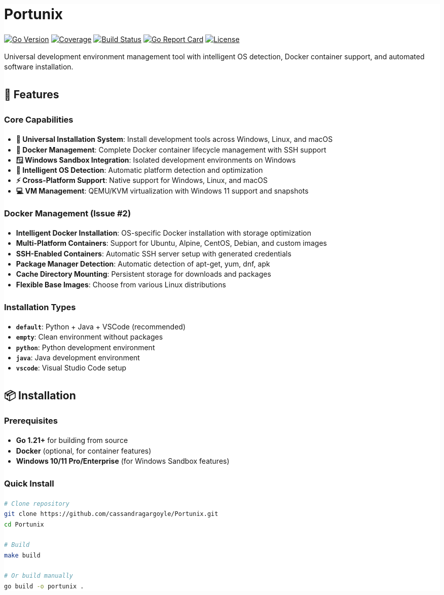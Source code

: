 # Portunix

[![Go Version](https://img.shields.io/badge/Go-1.21%2B-blue.svg)](https://golang.org)
[![Coverage](https://img.shields.io/badge/Coverage-0%25-red.svg)](https://codecov.io/gh/cassandragargoyle/Portunix)
[![Build Status](https://github.com/cassandragargoyle/Portunix/workflows/Test%20Suite/badge.svg)](https://github.com/cassandragargoyle/Portunix/actions)
[![Go Report Card](https://goreportcard.com/badge/github.com/cassandragargoyle/Portunix)](https://goreportcard.com/report/github.com/cassandragargoyle/Portunix)
[![License](https://img.shields.io/badge/License-MIT-green.svg)](LICENSE)

Universal development environment management tool with intelligent OS detection, Docker container support, and automated software installation.

## 🚀 Features

### Core Capabilities
- **🔧 Universal Installation System**: Install development tools across Windows, Linux, and macOS
- **🐳 Docker Management**: Complete Docker container lifecycle management with SSH support
- **🪟 Windows Sandbox Integration**: Isolated development environments on Windows
- **🧠 Intelligent OS Detection**: Automatic platform detection and optimization
- **⚡ Cross-Platform Support**: Native support for Windows, Linux, and macOS
- **💻 VM Management**: QEMU/KVM virtualization with Windows 11 support and snapshots

### Docker Management (Issue #2)
- **Intelligent Docker Installation**: OS-specific Docker installation with storage optimization
- **Multi-Platform Containers**: Support for Ubuntu, Alpine, CentOS, Debian, and custom images
- **SSH-Enabled Containers**: Automatic SSH server setup with generated credentials
- **Package Manager Detection**: Automatic detection of apt-get, yum, dnf, apk
- **Cache Directory Mounting**: Persistent storage for downloads and packages
- **Flexible Base Images**: Choose from various Linux distributions

### Installation Types
- **`default`**: Python + Java + VSCode (recommended)
- **`empty`**: Clean environment without packages
- **`python`**: Python development environment
- **`java`**: Java development environment  
- **`vscode`**: Visual Studio Code setup

## 📦 Installation

### Prerequisites
- **Go 1.21+** for building from source
- **Docker** (optional, for container features)
- **Windows 10/11 Pro/Enterprise** (for Windows Sandbox features)

### Quick Install
```bash
# Clone repository
git clone https://github.com/cassandragargoyle/Portunix.git
cd Portunix

# Build
make build

# Or build manually
go build -o portunix .
```
